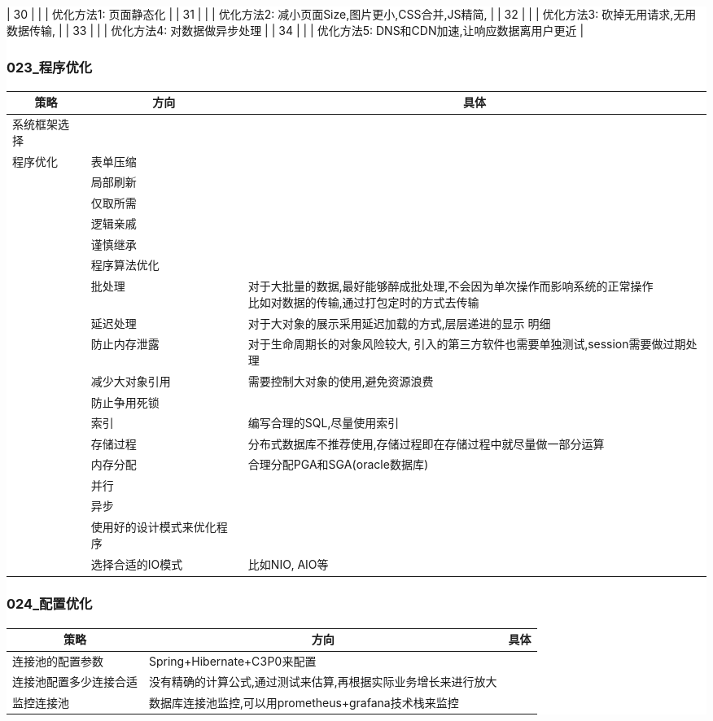 | 30   |                           |                         | 优化方法1: 页面静态化                            |
| 31   |                           |                         | 优化方法2: 减小页面Size,图片更小,CSS合并,JS精简, |
| 32   |                           |                         | 优化方法3: 砍掉无用请求,无用数据传输,            |
| 33   |                           |                         | 优化方法4: 对数据做异步处理                      |
| 34   |                           |                         | 优化方法5: DNS和CDN加速,让响应数据离用户更近     |

### 023_程序优化

| 策略         | 方向                       | 具体                                                         |
| ------------ | -------------------------- | ------------------------------------------------------------ |
| 系统框架选择 |                            |                                                              |
| 程序优化     | 表单压缩                   |                                                              |
|              | 局部刷新                   |                                                              |
|              | 仅取所需                   |                                                              |
|              | 逻辑亲戚                   |                                                              |
|              | 谨慎继承                   |                                                              |
|              | 程序算法优化               |                                                              |
|              | 批处理                     | 对于大批量的数据,最好能够醉成批处理,不会因为单次操作而影响系统的正常操作<br />比如对数据的传输,通过打包定时的方式去传输 |
|              | 延迟处理                   | 对于大对象的展示采用延迟加载的方式,层层递进的显示 明细       |
|              | 防止内存泄露               | 对于生命周期长的对象风险较大, 引入的第三方软件也需要单独测试,session需要做过期处理 |
|              | 减少大对象引用             | 需要控制大对象的使用,避免资源浪费                            |
|              | 防止争用死锁               |                                                              |
|              | 索引                       | 编写合理的SQL,尽量使用索引                                   |
|              | 存储过程                   | 分布式数据库不推荐使用,存储过程即在存储过程中就尽量做一部分运算 |
|              | 内存分配                   | 合理分配PGA和SGA(oracle数据库)                               |
|              | 并行                       |                                                              |
|              | 异步                       |                                                              |
|              | 使用好的设计模式来优化程序 |                                                              |
|              | 选择合适的IO模式           | 比如NIO, AIO等                                               |

### 024_配置优化

| 策略                   | 方向                                                         | 具体 |
| ---------------------- | ------------------------------------------------------------ | ---- |
| 连接池的配置参数       | Spring+Hibernate+C3P0来配置                                  |      |
| 连接池配置多少连接合适 | 没有精确的计算公式,通过测试来估算,再根据实际业务增长来进行放大 |      |
| 监控连接池             | 数据库连接池监控,可以用prometheus+grafana技术栈来监控        |      |
